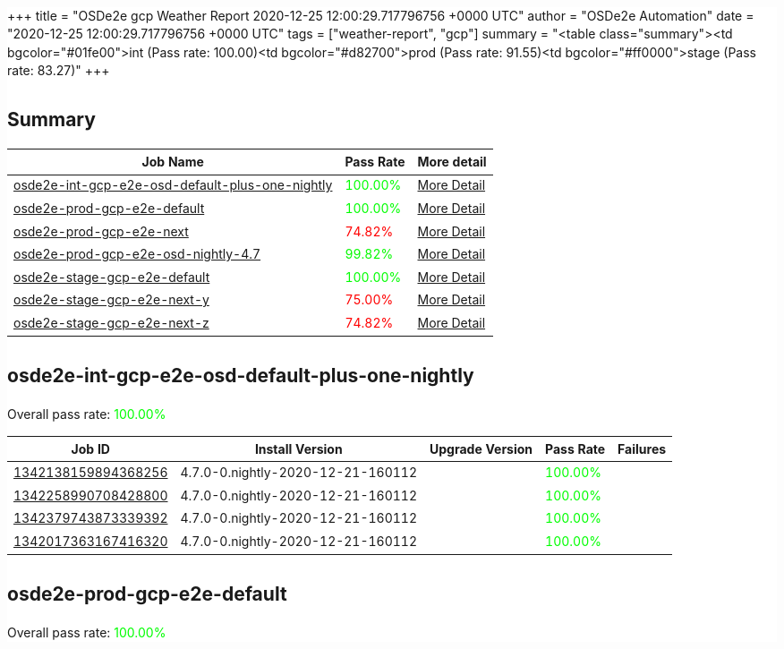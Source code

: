 +++
title = "OSDe2e gcp Weather Report 2020-12-25 12:00:29.717796756 +0000 UTC"
author = "OSDe2e Automation"
date = "2020-12-25 12:00:29.717796756 +0000 UTC"
tags = ["weather-report", "gcp"]
summary = "<table class=\"summary\"><tr><td bgcolor=\"#01fe00\"></td><td>int (Pass rate: 100.00)</td></tr><tr><td bgcolor=\"#d82700\"></td><td>prod (Pass rate: 91.55)</td></tr><tr><td bgcolor=\"#ff0000\"></td><td>stage (Pass rate: 83.27)</td></tr></table>"
+++
## Summary

| Job Name | Pass Rate | More detail |
|----------|-----------|-------------|
|[osde2e-int-gcp-e2e-osd-default-plus-one-nightly](https://prow.svc.ci.openshift.org/?job=osde2e-int-gcp-e2e-osd-default-plus-one-nightly)| <span style="color:#01fe00;">100.00%</span>|[More Detail](#osde2e-int-gcp-e2e-osd-default-plus-one-nightly)|
|[osde2e-prod-gcp-e2e-default](https://prow.svc.ci.openshift.org/?job=osde2e-prod-gcp-e2e-default)| <span style="color:#01fe00;">100.00%</span>|[More Detail](#osde2e-prod-gcp-e2e-default)|
|[osde2e-prod-gcp-e2e-next](https://prow.svc.ci.openshift.org/?job=osde2e-prod-gcp-e2e-next)| <span style="color:#ff0000;">74.82%</span>|[More Detail](#osde2e-prod-gcp-e2e-next)|
|[osde2e-prod-gcp-e2e-osd-nightly-4.7](https://prow.svc.ci.openshift.org/?job=osde2e-prod-gcp-e2e-osd-nightly-4.7)| <span style="color:#05fa00;">99.82%</span>|[More Detail](#osde2e-prod-gcp-e2e-osd-nightly-4.7)|
|[osde2e-stage-gcp-e2e-default](https://prow.svc.ci.openshift.org/?job=osde2e-stage-gcp-e2e-default)| <span style="color:#01fe00;">100.00%</span>|[More Detail](#osde2e-stage-gcp-e2e-default)|
|[osde2e-stage-gcp-e2e-next-y](https://prow.svc.ci.openshift.org/?job=osde2e-stage-gcp-e2e-next-y)| <span style="color:#ff0000;">75.00%</span>|[More Detail](#osde2e-stage-gcp-e2e-next-y)|
|[osde2e-stage-gcp-e2e-next-z](https://prow.svc.ci.openshift.org/?job=osde2e-stage-gcp-e2e-next-z)| <span style="color:#ff0000;">74.82%</span>|[More Detail](#osde2e-stage-gcp-e2e-next-z)|



## osde2e-int-gcp-e2e-osd-default-plus-one-nightly

Overall pass rate: <span style="color:#01fe00;">100.00%</span>

| Job ID | Install Version | Upgrade Version | Pass Rate | Failures |
|--------|-----------------|-----------------|-----------|----------|
[1342138159894368256](https://prow.ci.openshift.org/view/gs/origin-ci-test/logs/osde2e-int-gcp-e2e-osd-default-plus-one-nightly/1342138159894368256) | 4.7.0-0.nightly-2020-12-21-160112 |  | <span style="color:#01fe00;">100.00%</span>|
[1342258990708428800](https://prow.ci.openshift.org/view/gs/origin-ci-test/logs/osde2e-int-gcp-e2e-osd-default-plus-one-nightly/1342258990708428800) | 4.7.0-0.nightly-2020-12-21-160112 |  | <span style="color:#01fe00;">100.00%</span>|
[1342379743873339392](https://prow.ci.openshift.org/view/gs/origin-ci-test/logs/osde2e-int-gcp-e2e-osd-default-plus-one-nightly/1342379743873339392) | 4.7.0-0.nightly-2020-12-21-160112 |  | <span style="color:#01fe00;">100.00%</span>|
[1342017363167416320](https://prow.ci.openshift.org/view/gs/origin-ci-test/logs/osde2e-int-gcp-e2e-osd-default-plus-one-nightly/1342017363167416320) | 4.7.0-0.nightly-2020-12-21-160112 |  | <span style="color:#01fe00;">100.00%</span>|



## osde2e-prod-gcp-e2e-default

Overall pass rate: <span style="color:#01fe00;">100.00%</span>
